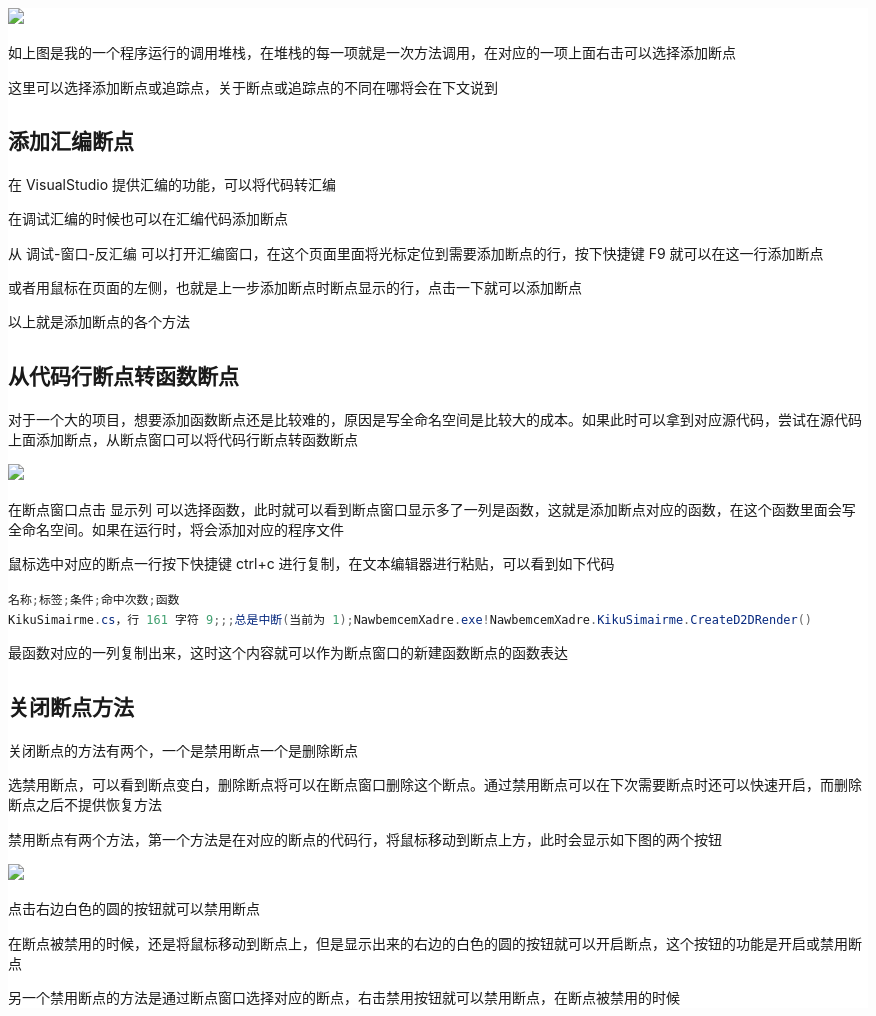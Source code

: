 
![](http://image.acmx.xyz/lindexi%2F20196211627553)

如上图是我的一个程序运行的调用堆栈，在堆栈的每一项就是一次方法调用，在对应的一项上面右击可以选择添加断点

这里可以选择添加断点或追踪点，关于断点或追踪点的不同在哪将会在下文说到

## 添加汇编断点

在 VisualStudio 提供汇编的功能，可以将代码转汇编

在调试汇编的时候也可以在汇编代码添加断点

从 调试-窗口-反汇编 可以打开汇编窗口，在这个页面里面将光标定位到需要添加断点的行，按下快捷键 F9 就可以在这一行添加断点

或者用鼠标在页面的左侧，也就是上一步添加断点时断点显示的行，点击一下就可以添加断点

以上就是添加断点的各个方法

## 从代码行断点转函数断点

对于一个大的项目，想要添加函数断点还是比较难的，原因是写全命名空间是比较大的成本。如果此时可以拿到对应源代码，尝试在源代码上面添加断点，从断点窗口可以将代码行断点转函数断点



![](http://image.acmx.xyz/lindexi%2F201962116434214)

在断点窗口点击 显示列 可以选择函数，此时就可以看到断点窗口显示多了一列是函数，这就是添加断点对应的函数，在这个函数里面会写全命名空间。如果在运行时，将会添加对应的程序文件

鼠标选中对应的断点一行按下快捷键 ctrl+c 进行复制，在文本编辑器进行粘贴，可以看到如下代码

```csharp
名称;标签;条件;命中次数;函数
KikuSimairme.cs，行 161 字符 9;;;总是中断(当前为 1);NawbemcemXadre.exe!NawbemcemXadre.KikuSimairme.CreateD2DRender()

```

最函数对应的一列复制出来，这时这个内容就可以作为断点窗口的新建函数断点的函数表达

## 关闭断点方法

关闭断点的方法有两个，一个是禁用断点一个是删除断点

选禁用断点，可以看到断点变白，删除断点将可以在断点窗口删除这个断点。通过禁用断点可以在下次需要断点时还可以快速开启，而删除断点之后不提供恢复方法

禁用断点有两个方法，第一个方法是在对应的断点的代码行，将鼠标移动到断点上方，此时会显示如下图的两个按钮



![](http://image.acmx.xyz/lindexi%2F2019621165724834)

点击右边白色的圆的按钮就可以禁用断点

在断点被禁用的时候，还是将鼠标移动到断点上，但是显示出来的右边的白色的圆的按钮就可以开启断点，这个按钮的功能是开启或禁用断点

另一个禁用断点的方法是通过断点窗口选择对应的断点，右击禁用按钮就可以禁用断点，在断点被禁用的时候


